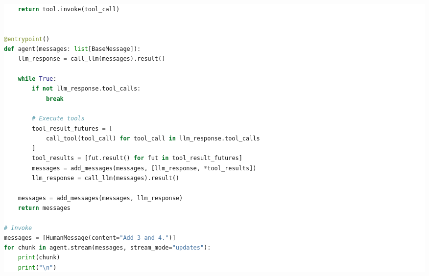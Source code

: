   ```python Functional API theme={null}
      return tool.invoke(tool_call)


  @entrypoint()
  def agent(messages: list[BaseMessage]):
      llm_response = call_llm(messages).result()

      while True:
          if not llm_response.tool_calls:
              break

          # Execute tools
          tool_result_futures = [
              call_tool(tool_call) for tool_call in llm_response.tool_calls
          ]
          tool_results = [fut.result() for fut in tool_result_futures]
          messages = add_messages(messages, [llm_response, *tool_results])
          llm_response = call_llm(messages).result()

      messages = add_messages(messages, llm_response)
      return messages

  # Invoke
  messages = [HumanMessage(content="Add 3 and 4.")]
  for chunk in agent.stream(messages, stream_mode="updates"):
      print(chunk)
      print("\n")
  ```
</CodeGroup>
